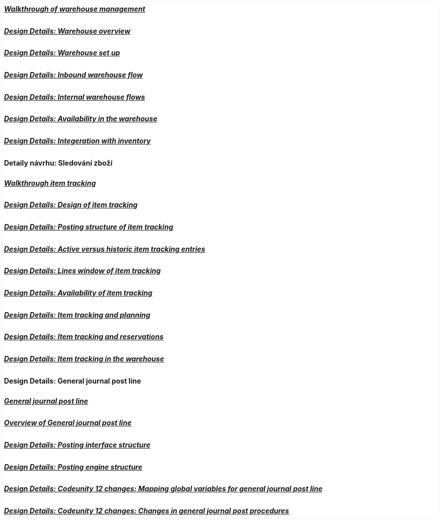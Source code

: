 ##### [Walkthrough of warehouse management](design-details-warehouse-management.md)
##### [Design Details: Warehouse overview](design-details-warehouse-overview.md) 
##### [Design Details: Warehouse set up](design-details-warehouse-setup.md) 
##### [Design Details: Inbound warehouse flow](design-details-inbound-warehouse-flow.md)
##### [Design Details: Internal warehouse flows](design-details-internal-warehouse-flows.md) 
##### [Design Details: Availability in the warehouse](design-details-availability-in-the-warehouse.md)
##### [Design Details: Integeration with inventory](design-details-integration-with-inventory.md)     

#### Detaily návrhu: Sledování zboží

##### [Walkthrough item tracking](design-details-item-tracking.md)
##### [Design Details: Design of item tracking](design-details-item-tracking-design.md)  
##### [Design Details: Posting structure of item tracking](design-details-item-tracking-posting-structure.md)  
##### [Design Details: Active versus historic item tracking entries](design-details-active-versus-historic-item-tracking-entries.md)  
##### [Design Details: Lines window of item tracking](design-details-item-tracking-lines-window.md)  
##### [Design Details: Availability of item tracking](design-details-item-tracking-availability.md)  
##### [Design Details: Item tracking and planning](design-details-item-tracking-and-planning.md)  
##### [Design Details: Item tracking and reservations](design-details-item-tracking-and-reservations.md)  
##### [Design Details: Item tracking in the warehouse](design-details-item-tracking-in-the-warehouse.md)

#### Design Details: General journal post line 
##### [General journal post line](design-details-general-journal-post-line.md)
##### [Overview of  General journal post line](design-details-general-journal-post-line-overview.md)  
##### [Design Details: Posting interface structure](design-details-posting-interface-structure.md)  
##### [Design Details: Posting engine structure](design-details-posting-engine-structure.md)  
##### [Design Details: Codeunity 12 changes: Mapping global variables for general journal post line](design-details-codeunit-12-changes-mapping-global-variables-for-general-journal-post-line.md)  
##### [Design Details: Codeunity 12 changes: Changes in general journal post procedures](design-details-codeunit-12-changes-changes-in-general-journal-post-procedures.md)

